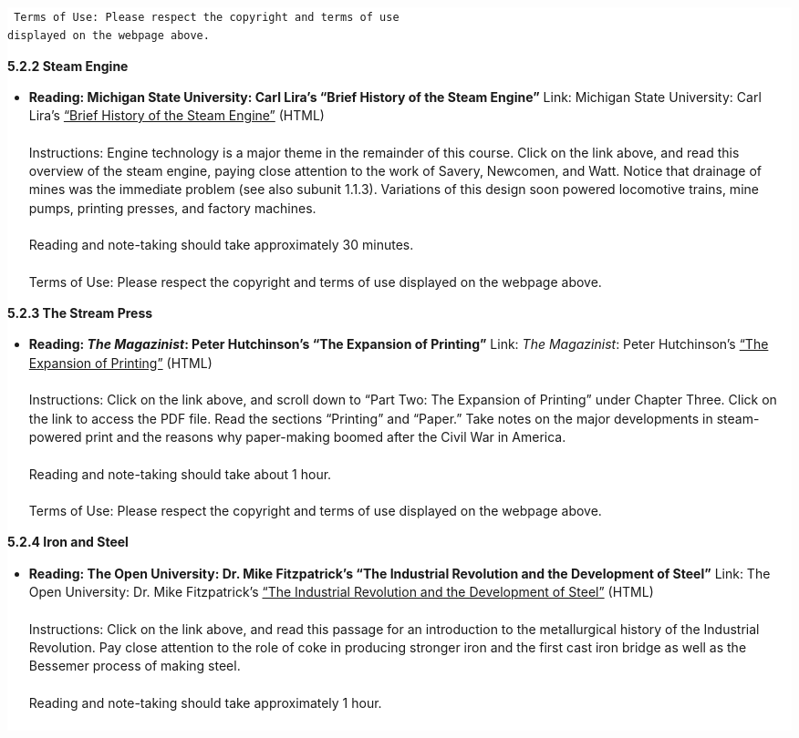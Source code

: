      Terms of Use: Please respect the copyright and terms of use
    displayed on the webpage above.

**5.2.2 Steam Engine** <span id="5.2.2"></span> 
-   **Reading: Michigan State University: Carl Lira’s “Brief History of
    the Steam Engine”**
    Link: Michigan State University: Carl Lira’s [“Brief History of the
    Steam Engine”](http://www.egr.msu.edu/~lira/supp/steam/) (HTML)  
        
     Instructions: Engine technology is a major theme in the remainder
    of this course. Click on the link above, and read this overview of
    the steam engine, paying close attention to the work of Savery,
    Newcomen, and Watt. Notice that drainage of mines was the immediate
    problem (see also subunit 1.1.3). Variations of this design soon
    powered locomotive trains, mine pumps, printing presses, and factory
    machines.  
        
     Reading and note-taking should take approximately 30 minutes.  
        
     Terms of Use: Please respect the copyright and terms of use
    displayed on the webpage above.

**5.2.3 The Stream Press** <span id="5.2.3"></span> 
-   **Reading: *The Magazinist*: Peter Hutchinson’s “The Expansion of
    Printing”**
    Link: *The Magazinist*: Peter Hutchinson’s [“The Expansion of
    Printing”](http://www.themagazinist.com/Magazine_History.html) (HTML)  
                                      
     Instructions: Click on the link above, and scroll down to “Part
    Two: The Expansion of Printing” under Chapter Three. Click on the
    link to access the PDF file. Read the sections “Printing” and
    “Paper.” Take notes on the major developments in steam-powered print
    and the reasons why paper-making boomed after the Civil War in
    America.  
        
     Reading and note-taking should take about 1 hour.  
        
     Terms of Use: Please respect the copyright and terms of use
    displayed on the webpage above.

**5.2.4 Iron and Steel** <span id="5.2.4"></span> 
-   **Reading: The Open University: Dr. Mike Fitzpatrick’s “The
    Industrial Revolution and the Development of Steel”**
    Link: The Open University: Dr. Mike Fitzpatrick’s [“The Industrial
    Revolution and the Development of
    Steel”](http://www.open.edu/openlearn/history-the-arts/history/history-science-technology-and-medicine/history-technology/iron-and-steel) (HTML)  
        
     Instructions: Click on the link above, and read this passage for an
    introduction to the metallurgical history of the Industrial
    Revolution. Pay close attention to the role of coke in producing
    stronger iron and the first cast iron bridge as well as the Bessemer
    process of making steel.  
        
     Reading and note-taking should take approximately 1 hour.  
        